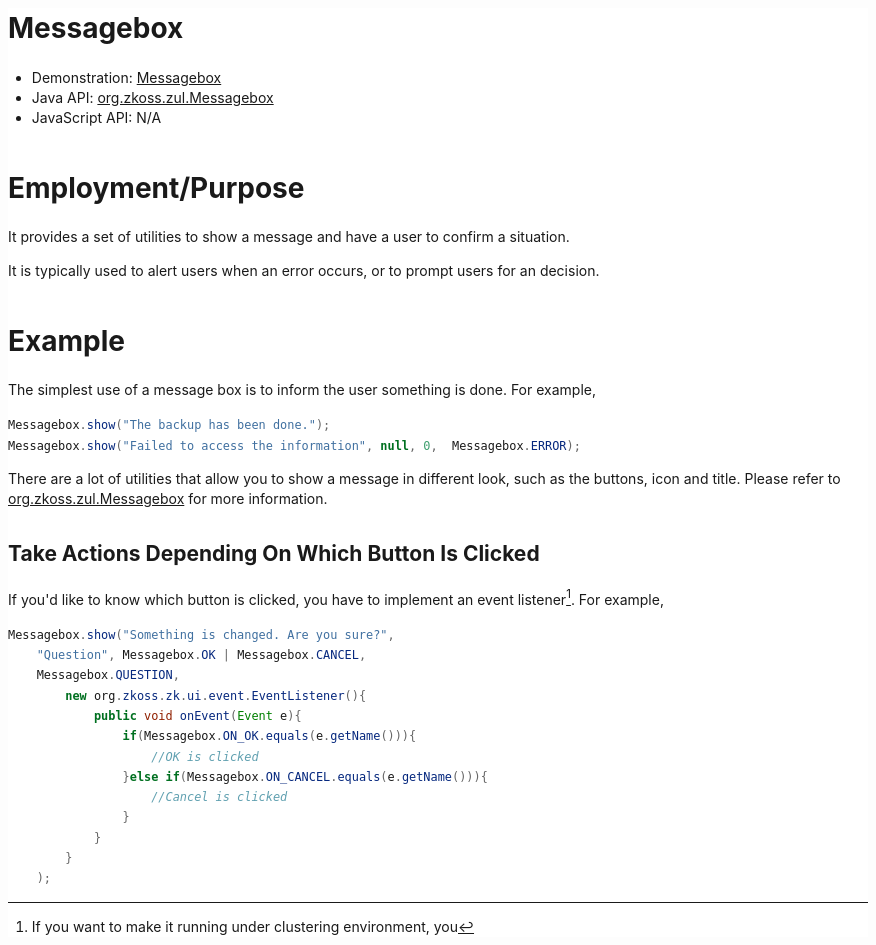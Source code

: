

# Messagebox

- Demonstration: [Messagebox](http://www.zkoss.org/zkdemo/userguide/#l8)
- Java API: [org.zkoss.zul.Messagebox](https://www.zkoss.org/javadoc/latest/zk/org/zkoss/zul/Messagebox.html)
- JavaScript API: N/A

# Employment/Purpose

It provides a set of utilities to show a message and have a user to
confirm a situation.

It is typically used to alert users when an error occurs, or to prompt
users for an decision.

# Example

The simplest use of a message box is to inform the user something is
done. For example,

```java
Messagebox.show("The backup has been done.");
Messagebox.show("Failed to access the information", null, 0,  Messagebox.ERROR);
```

There are a lot of utilities that allow you to show a message in
different look, such as the buttons, icon and title. Please refer to
[org.zkoss.zul.Messagebox](https://www.zkoss.org/javadoc/latest/zk/org/zkoss/zul/Messagebox.html) for more information.

## Take Actions Depending On Which Button Is Clicked

If you'd like to know which button is clicked, you have to implement an
event listener[^1]. For example,

```java
Messagebox.show("Something is changed. Are you sure?", 
    "Question", Messagebox.OK | Messagebox.CANCEL,
    Messagebox.QUESTION,
        new org.zkoss.zk.ui.event.EventListener(){
            public void onEvent(Event e){
                if(Messagebox.ON_OK.equals(e.getName())){
                    //OK is clicked
                }else if(Messagebox.ON_CANCEL.equals(e.getName())){
                    //Cancel is clicked
                }
            }
        }
    );
```


[^1]: If you want to make it running under clustering environment, you
[^2]: Here we assume [the event thread is disabled]({{site.baseurl}}/zk_dev_ref/ui_patterns/event_threads)